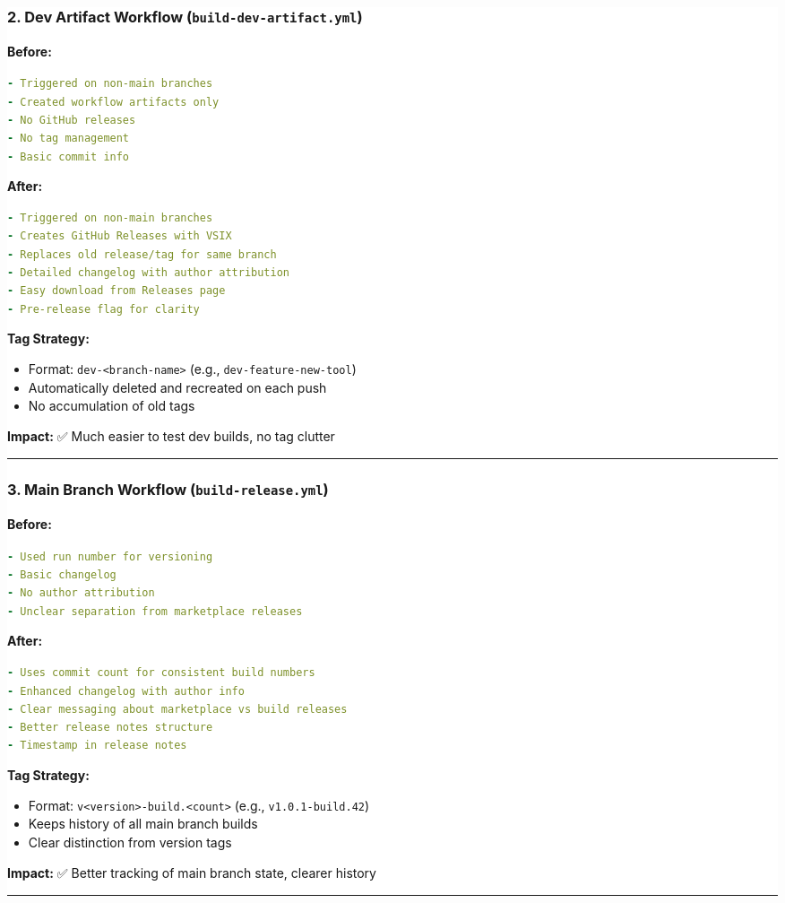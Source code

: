 
### 2. Dev Artifact Workflow (`build-dev-artifact.yml`)

**Before:**
```yaml
- Triggered on non-main branches
- Created workflow artifacts only
- No GitHub releases
- No tag management
- Basic commit info
```

**After:**
```yaml
- Triggered on non-main branches
- Creates GitHub Releases with VSIX
- Replaces old release/tag for same branch
- Detailed changelog with author attribution
- Easy download from Releases page
- Pre-release flag for clarity
```

**Tag Strategy:**
- Format: `dev-<branch-name>` (e.g., `dev-feature-new-tool`)
- Automatically deleted and recreated on each push
- No accumulation of old tags

**Impact:** ✅ Much easier to test dev builds, no tag clutter

---

### 3. Main Branch Workflow (`build-release.yml`)

**Before:**
```yaml
- Used run number for versioning
- Basic changelog
- No author attribution
- Unclear separation from marketplace releases
```

**After:**
```yaml
- Uses commit count for consistent build numbers
- Enhanced changelog with author info
- Clear messaging about marketplace vs build releases
- Better release notes structure
- Timestamp in release notes
```

**Tag Strategy:**
- Format: `v<version>-build.<count>` (e.g., `v1.0.1-build.42`)
- Keeps history of all main branch builds
- Clear distinction from version tags

**Impact:** ✅ Better tracking of main branch state, clearer history

---